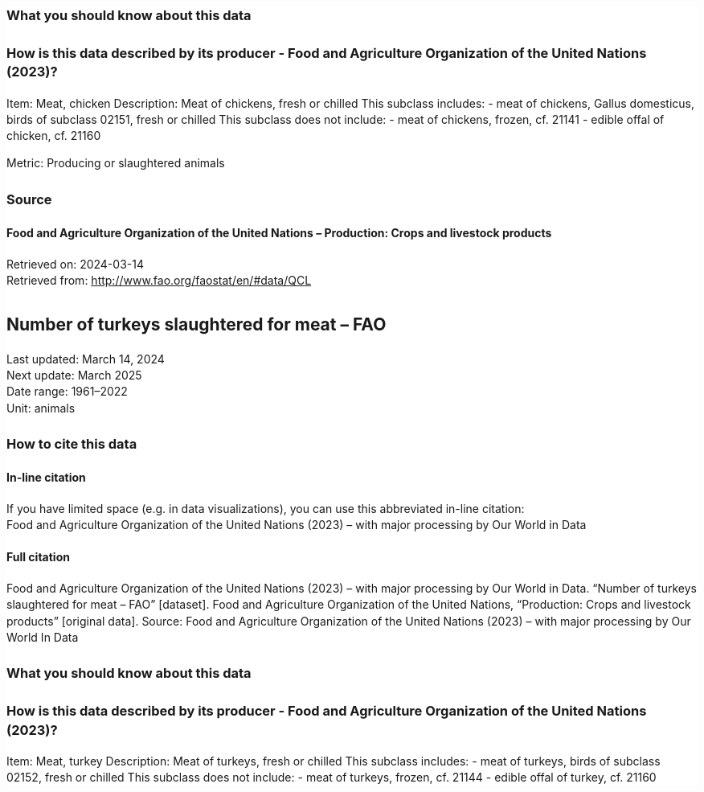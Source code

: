 ### What you should know about this data

### How is this data described by its producer - Food and Agriculture Organization of the United Nations (2023)?
Item: Meat, chicken
Description: Meat of chickens, fresh or chilled This subclass includes: -  meat of chickens, Gallus domesticus, birds of subclass 02151, fresh or chilled This subclass does not include: -  meat of chickens, frozen, cf. 21141 - edible offal of chicken, cf. 21160

Metric: Producing or slaughtered animals

### Source

#### Food and Agriculture Organization of the United Nations – Production: Crops and livestock products
Retrieved on: 2024-03-14  
Retrieved from: http://www.fao.org/faostat/en/#data/QCL  


## Number of turkeys slaughtered for meat – FAO
Last updated: March 14, 2024  
Next update: March 2025  
Date range: 1961–2022  
Unit: animals  


### How to cite this data

#### In-line citation
If you have limited space (e.g. in data visualizations), you can use this abbreviated in-line citation:  
Food and Agriculture Organization of the United Nations (2023) – with major processing by Our World in Data

#### Full citation
Food and Agriculture Organization of the United Nations (2023) – with major processing by Our World in Data. “Number of turkeys slaughtered for meat – FAO” [dataset]. Food and Agriculture Organization of the United Nations, “Production: Crops and livestock products” [original data].
Source: Food and Agriculture Organization of the United Nations (2023) – with major processing by Our World In Data

### What you should know about this data

### How is this data described by its producer - Food and Agriculture Organization of the United Nations (2023)?
Item: Meat, turkey
Description: Meat of turkeys, fresh or chilled This subclass includes: -  meat of turkeys, birds of subclass 02152, fresh or chilled This subclass does not include: -  meat of turkeys, frozen, cf. 21144 - edible offal of turkey, cf. 21160
